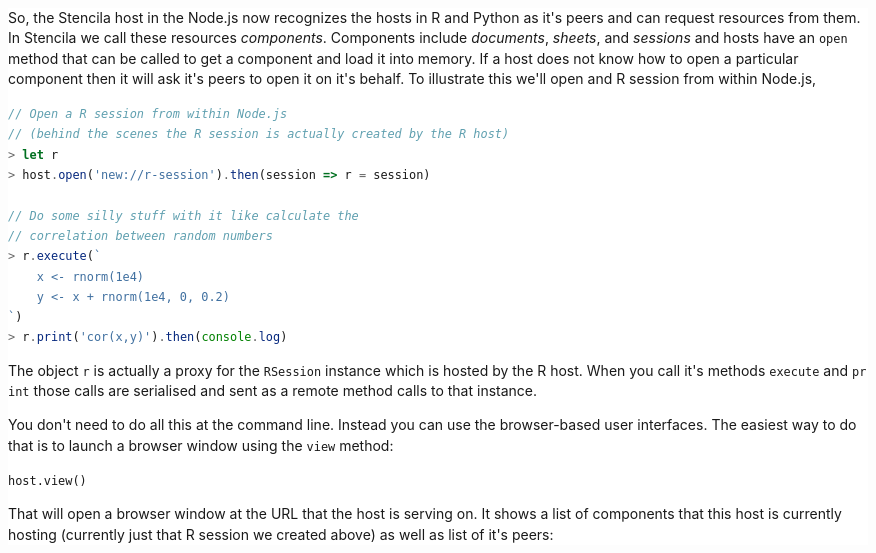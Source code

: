 So, the Stencila host in the Node.js now recognizes the hosts in R and Python as it's peers and can request resources from them. In Stencila we call these resources _components_. Components include _documents_, _sheets_, and _sessions_ and hosts have an `open` method that can be called to get a component and load it into memory. If a host does not know how to open a particular component then it will ask it's peers to open it on it's behalf. To illustrate this we'll open and R session from within Node.js,

```js
// Open a R session from within Node.js
// (behind the scenes the R session is actually created by the R host)
> let r
> host.open('new://r-session').then(session => r = session)

// Do some silly stuff with it like calculate the
// correlation between random numbers
> r.execute(`
	x <- rnorm(1e4)
	y <- x + rnorm(1e4, 0, 0.2)
`)
> r.print('cor(x,y)').then(console.log)
```

The object `r` is actually a proxy for the `RSession` instance which is hosted by the R host. When you call it's methods `execute` and `print` those calls are serialised and sent as a remote method calls to that instance.

You don't need to do all this at the command line. Instead you can use the browser-based user interfaces. The easiest way to do that is to launch a browser window using the `view` method:

```
host.view()
```

That will open a browser window at the URL that the host is serving on. It shows a list of components that this host is currently hosting (currently just that R session we created above) as well as list of it's peers:
